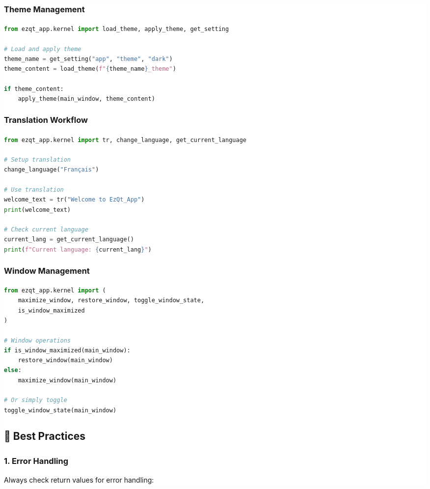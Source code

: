 ### Theme Management

```python
from ezqt_app.kernel import load_theme, apply_theme, get_setting

# Load and apply theme
theme_name = get_setting("app", "theme", "dark")
theme_content = load_theme(f"{theme_name}_theme")

if theme_content:
    apply_theme(main_window, theme_content)
```

### Translation Workflow

```python
from ezqt_app.kernel import tr, change_language, get_current_language

# Setup translation
change_language("Français")

# Use translation
welcome_text = tr("Welcome to EzQt_App")
print(welcome_text)

# Check current language
current_lang = get_current_language()
print(f"Current language: {current_lang}")
```

### Window Management

```python
from ezqt_app.kernel import (
    maximize_window, restore_window, toggle_window_state,
    is_window_maximized
)

# Window operations
if is_window_maximized(main_window):
    restore_window(main_window)
else:
    maximize_window(main_window)

# Or simply toggle
toggle_window_state(main_window)
```

## 🎯 Best Practices

### 1. Error Handling
Always check return values for error handling:
